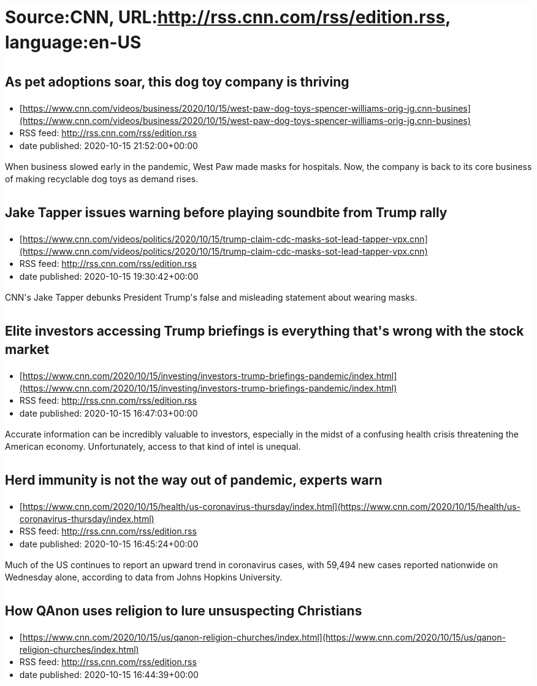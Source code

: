 # Source:CNN, URL:http://rss.cnn.com/rss/edition.rss, language:en-US

## As pet adoptions soar, this dog toy company is thriving
 - [https://www.cnn.com/videos/business/2020/10/15/west-paw-dog-toys-spencer-williams-orig-jg.cnn-busines](https://www.cnn.com/videos/business/2020/10/15/west-paw-dog-toys-spencer-williams-orig-jg.cnn-busines)
 - RSS feed: http://rss.cnn.com/rss/edition.rss
 - date published: 2020-10-15 21:52:00+00:00

When business slowed early in the pandemic, West Paw made masks for hospitals. Now, the company is back to its core business of making recyclable dog toys as demand rises.

## Jake Tapper issues warning before playing soundbite from Trump rally
 - [https://www.cnn.com/videos/politics/2020/10/15/trump-claim-cdc-masks-sot-lead-tapper-vpx.cnn](https://www.cnn.com/videos/politics/2020/10/15/trump-claim-cdc-masks-sot-lead-tapper-vpx.cnn)
 - RSS feed: http://rss.cnn.com/rss/edition.rss
 - date published: 2020-10-15 19:30:42+00:00

CNN's Jake Tapper debunks President Trump's false and misleading statement about wearing masks.

## Elite investors accessing Trump briefings is everything that's wrong with the stock market
 - [https://www.cnn.com/2020/10/15/investing/investors-trump-briefings-pandemic/index.html](https://www.cnn.com/2020/10/15/investing/investors-trump-briefings-pandemic/index.html)
 - RSS feed: http://rss.cnn.com/rss/edition.rss
 - date published: 2020-10-15 16:47:03+00:00

Accurate information can be incredibly valuable to investors, especially in the midst of a confusing health crisis threatening the American economy. Unfortunately, access to that kind of intel is unequal.

## Herd immunity is not the way out of pandemic, experts warn
 - [https://www.cnn.com/2020/10/15/health/us-coronavirus-thursday/index.html](https://www.cnn.com/2020/10/15/health/us-coronavirus-thursday/index.html)
 - RSS feed: http://rss.cnn.com/rss/edition.rss
 - date published: 2020-10-15 16:45:24+00:00

Much of the US continues to report an upward trend in coronavirus cases, with 59,494 new cases reported nationwide on Wednesday alone, according to data from Johns Hopkins University.

## How QAnon uses religion to lure unsuspecting Christians
 - [https://www.cnn.com/2020/10/15/us/qanon-religion-churches/index.html](https://www.cnn.com/2020/10/15/us/qanon-religion-churches/index.html)
 - RSS feed: http://rss.cnn.com/rss/edition.rss
 - date published: 2020-10-15 16:44:39+00:00
